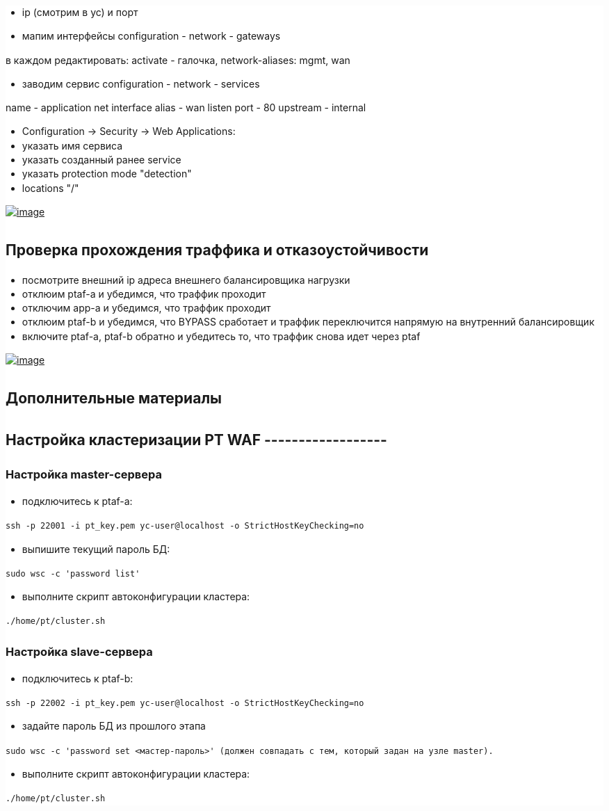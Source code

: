 - ip (смотрим в yc) и порт

- мапим интерфейсы
configuration - network - gateways 

в каждом редактировать: activate - галочка, network-aliases: mgmt, wan

- заводим сервис
configuration - network - services

name - application
net interface alias - wan
listen port - 80
upstream - internal

- Configuration -> Security -> Web Applications:
- указать имя сервиса
- указать созданный ранее service
- указать protection mode "detection"
- locations "/"

[![image](https://user-images.githubusercontent.com/85429798/127023351-f0731361-5ba5-429a-82e9-5cc3c14a6355.png)](https://www.youtube.com/watch?v=lCFnHanCSSE)


## Проверка прохождения траффика и отказоустойчивости
- посмотрите внешний ip адреса внешнего балансировщика нагрузки
- отклюим ptaf-a и убедимся, что траффик проходит
- отключим app-a и убедимся, что траффик проходит
- отклюим ptaf-b и убедимся, что BYPASS сработает и траффик переключится напрямую на внутренний балансировщик
- включите ptaf-a, ptaf-b обратно и убедитесь то, что траффик снова идет через ptaf

[![image](https://user-images.githubusercontent.com/85429798/127031813-f9460c50-2765-40d4-aa16-f66fc7fd70b7.png)](https://www.youtube.com/watch?v=DQYzXVKVVjg)



## Дополнительные материалы

## Настройка кластеризации PT WAF ------------------

### Настройка master-сервера
- подключитесь к ptaf-a: 
```
ssh -p 22001 -i pt_key.pem yc-user@localhost -o StrictHostKeyChecking=no
```
- выпишите текущий пароль БД:
```
sudo wsc -c 'password list'  
```
- выполните скрипт автоконфигурации кластера: 
```
./home/pt/cluster.sh
```
### Настройка slave-сервера
- подключитесь к ptaf-b: 
```
ssh -p 22002 -i pt_key.pem yc-user@localhost -o StrictHostKeyChecking=no
```
- задайте пароль БД из прошлого этапа
```
sudo wsc -c 'password set <мастер-пароль>' (должен совпадать с тем, который задан на узле master). 
```
- выполните скрипт автоконфигурации кластера: 
```
./home/pt/cluster.sh
```